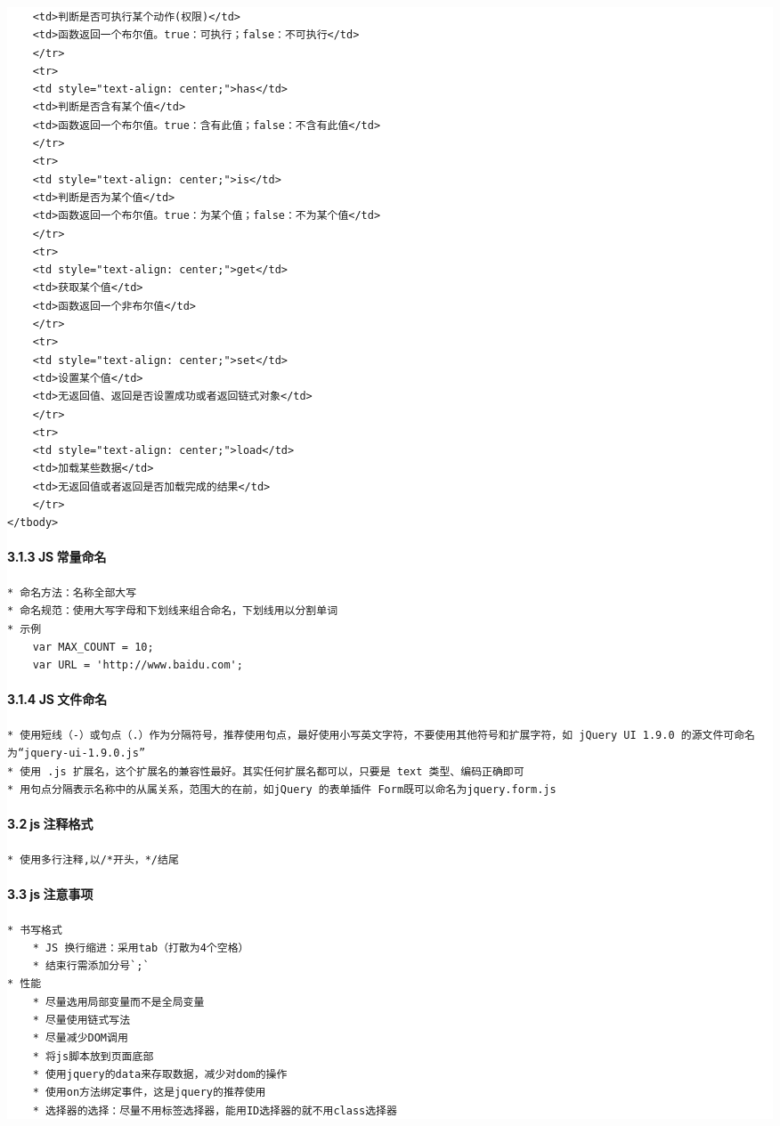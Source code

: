 		<td>判断是否可执行某个动作(权限)</td>
		<td>函数返回一个布尔值。true：可执行；false：不可执行</td>
		</tr>
		<tr>
		<td style="text-align: center;">has</td>
		<td>判断是否含有某个值</td>
		<td>函数返回一个布尔值。true：含有此值；false：不含有此值</td>
		</tr>
		<tr>
		<td style="text-align: center;">is</td>
		<td>判断是否为某个值</td>
		<td>函数返回一个布尔值。true：为某个值；false：不为某个值</td>
		</tr>
		<tr>
		<td style="text-align: center;">get</td>
		<td>获取某个值</td>
		<td>函数返回一个非布尔值</td>
		</tr>
		<tr>
		<td style="text-align: center;">set</td>
		<td>设置某个值</td>
		<td>无返回值、返回是否设置成功或者返回链式对象</td>
		</tr>
		<tr>
		<td style="text-align: center;">load</td>
		<td>加载某些数据</td>
		<td>无返回值或者返回是否加载完成的结果</td>
		</tr>
	</tbody>
</table>

#### 3.1.3 JS 常量命名
	* 命名方法：名称全部大写
	* 命名规范：使用大写字母和下划线来组合命名，下划线用以分割单词
	* 示例
		var MAX_COUNT = 10;
		var URL = 'http://www.baidu.com';	

#### 3.1.4 JS 文件命名
	* 使用短线（-）或句点（.）作为分隔符号，推荐使用句点，最好使用小写英文字符，不要使用其他符号和扩展字符，如 jQuery UI 1.9.0 的源文件可命名为“jquery-ui-1.9.0.js”
	* 使用 .js 扩展名，这个扩展名的兼容性最好。其实任何扩展名都可以，只要是 text 类型、编码正确即可
	* 用句点分隔表示名称中的从属关系，范围大的在前，如jQuery 的表单插件 Form既可以命名为jquery.form.js
	 
#### 3.2 js 注释格式 
	* 使用多行注释,以/*开头，*/结尾

#### 3.3 js 注意事项
	* 书写格式
		* JS 换行缩进：采用tab（打散为4个空格）
		* 结束行需添加分号`;`
	* 性能
		* 尽量选用局部变量而不是全局变量
		* 尽量使用链式写法
		* 尽量减少DOM调用
		* 将js脚本放到页面底部
		* 使用jquery的data来存取数据，减少对dom的操作
		* 使用on方法绑定事件，这是jquery的推荐使用
		* 选择器的选择：尽量不用标签选择器，能用ID选择器的就不用class选择器
		